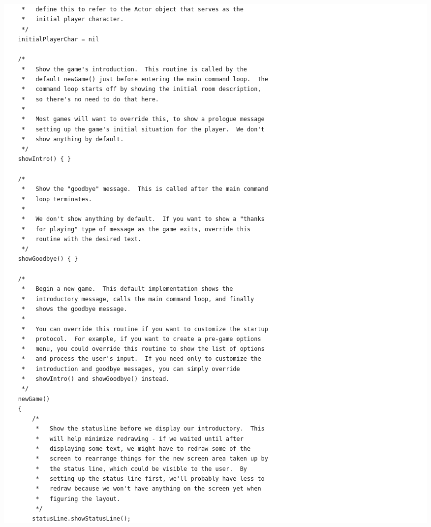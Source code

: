          *   define this to refer to the Actor object that serves as the
         *   initial player character. 
         */
        initialPlayerChar = nil

        /*
         *   Show the game's introduction.  This routine is called by the
         *   default newGame() just before entering the main command loop.  The
         *   command loop starts off by showing the initial room description,
         *   so there's no need to do that here.
         *   
         *   Most games will want to override this, to show a prologue message
         *   setting up the game's initial situation for the player.  We don't
         *   show anything by default.  
         */
        showIntro() { }

        /*
         *   Show the "goodbye" message.  This is called after the main command
         *   loop terminates.
         *   
         *   We don't show anything by default.  If you want to show a "thanks
         *   for playing" type of message as the game exits, override this
         *   routine with the desired text.  
         */
        showGoodbye() { }

        /*
         *   Begin a new game.  This default implementation shows the
         *   introductory message, calls the main command loop, and finally
         *   shows the goodbye message.
         *   
         *   You can override this routine if you want to customize the startup
         *   protocol.  For example, if you want to create a pre-game options
         *   menu, you could override this routine to show the list of options
         *   and process the user's input.  If you need only to customize the
         *   introduction and goodbye messages, you can simply override
         *   showIntro() and showGoodbye() instead.  
         */
        newGame()
        {
            /* 
             *   Show the statusline before we display our introductory.  This
             *   will help minimize redrawing - if we waited until after
             *   displaying some text, we might have to redraw some of the
             *   screen to rearrange things for the new screen area taken up by
             *   the status line, which could be visible to the user.  By
             *   setting up the status line first, we'll probably have less to
             *   redraw because we won't have anything on the screen yet when
             *   figuring the layout.  
             */
            statusLine.showStatusLine();
